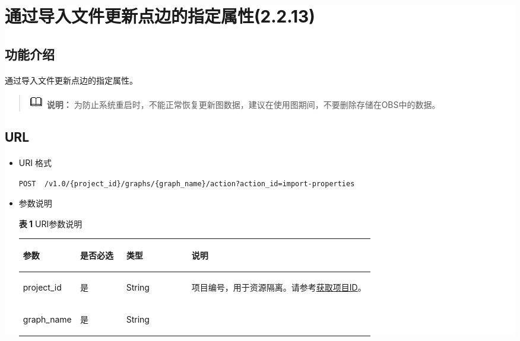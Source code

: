 # 通过导入文件更新点边的指定属性\(2.2.13\)<a name="ges_03_0203"></a>

## 功能介绍<a name="section11581657646"></a>

通过导入文件更新点边的指定属性。

>![](public_sys-resources/icon-note.gif) **说明：** 
>为防止系统重启时，不能正常恢复更新图数据，建议在使用图期间，不要删除存储在OBS中的数据。

## URL<a name="section1688218509514"></a>

-   URI 格式

    ```
    POST  /v1.0/{project_id}/graphs/{graph_name}/action?action_id=import-properties
    ```

-   参数说明

    **表 1**  URI参数说明

    <a name="table1810588194531"></a>
    <table><thead align="left"><tr id="row60039522194531"><th class="cellrowborder" valign="top" width="16.24%" id="mcps1.2.5.1.1"><p id="p17147315194548"><a name="p17147315194548"></a><a name="p17147315194548"></a>参数</p>
    </th>
    <th class="cellrowborder" valign="top" width="13.139999999999999%" id="mcps1.2.5.1.2"><p id="p46755299194548"><a name="p46755299194548"></a><a name="p46755299194548"></a>是否必选</p>
    </th>
    <th class="cellrowborder" valign="top" width="18.6%" id="mcps1.2.5.1.3"><p id="p29082892194548"><a name="p29082892194548"></a><a name="p29082892194548"></a>类型</p>
    </th>
    <th class="cellrowborder" valign="top" width="52.019999999999996%" id="mcps1.2.5.1.4"><p id="p6904021194548"><a name="p6904021194548"></a><a name="p6904021194548"></a>说明</p>
    </th>
    </tr>
    </thead>
    <tbody><tr id="row43054002194531"><td class="cellrowborder" valign="top" width="16.24%" headers="mcps1.2.5.1.1 "><p id="p65907560194548"><a name="p65907560194548"></a><a name="p65907560194548"></a>project_id</p>
    </td>
    <td class="cellrowborder" valign="top" width="13.139999999999999%" headers="mcps1.2.5.1.2 "><p id="p36912130194548"><a name="p36912130194548"></a><a name="p36912130194548"></a>是</p>
    </td>
    <td class="cellrowborder" valign="top" width="18.6%" headers="mcps1.2.5.1.3 "><p id="p37092573194548"><a name="p37092573194548"></a><a name="p37092573194548"></a>String</p>
    </td>
    <td class="cellrowborder" valign="top" width="52.019999999999996%" headers="mcps1.2.5.1.4 "><p id="p51708449194548"><a name="p51708449194548"></a><a name="p51708449194548"></a>项目编号，用于资源隔离。请参考<a href="获取项目ID.md">获取项目ID</a>。</p>
    </td>
    </tr>
    <tr id="row13142191315810"><td class="cellrowborder" valign="top" width="16.24%" headers="mcps1.2.5.1.1 "><p id="p1691521120589"><a name="p1691521120589"></a><a name="p1691521120589"></a>graph_name</p>
    </td>
    <td class="cellrowborder" valign="top" width="13.139999999999999%" headers="mcps1.2.5.1.2 "><p id="p791761175818"><a name="p791761175818"></a><a name="p791761175818"></a>是</p>
    </td>
    <td class="cellrowborder" valign="top" width="18.6%" headers="mcps1.2.5.1.3 "><p id="p492031115815"><a name="p492031115815"></a><a name="p492031115815"></a>String</p>
    </td>